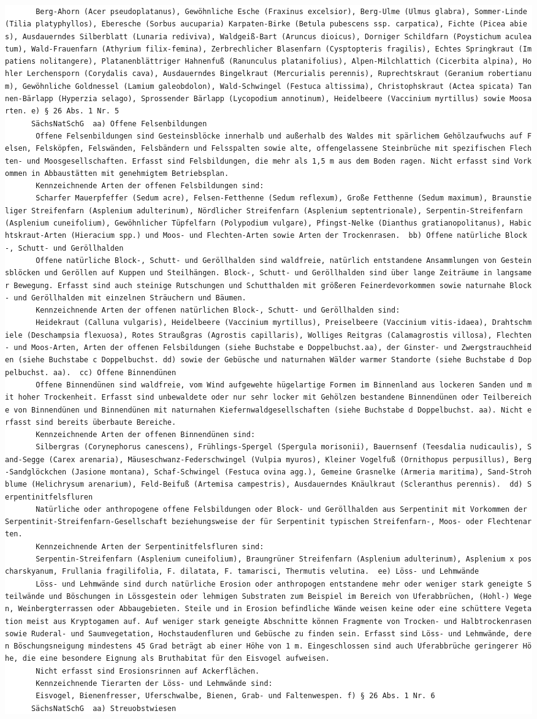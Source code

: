            Berg-Ahorn (Acer pseudoplatanus), Gewöhnliche Esche (Fraxinus excelsior), Berg-Ulme (Ulmus glabra), Sommer-Linde (Tilia platyphyllos), Eberesche (Sorbus aucuparia) Karpaten-Birke (Betula pubescens ssp. carpatica), Fichte (Picea abies), Ausdauerndes Silberblatt (Lunaria rediviva), Waldgeiß-Bart (Aruncus dioicus), Dorniger Schildfarn (Poystichum aculeatum), Wald-Frauenfarn (Athyrium filix-femina), Zerbrechlicher Blasenfarn (Cysptopteris fragilis), Echtes Springkraut (Impatiens nolitangere), Platanenblättriger Hahnenfuß (Ranunculus platanifolius), Alpen-Milchlattich (Cicerbita alpina), Hohler Lerchensporn (Corydalis cava), Ausdauerndes Bingelkraut (Mercurialis perennis), Ruprechtskraut (Geranium robertianum), Gewöhnliche Goldnessel (Lamium galeobdolon), Wald-Schwingel (Festuca altissima), Christophskraut (Actea spicata) Tannen-Bärlapp (Hyperzia selago), Sprossender Bärlapp (Lycopodium annotinum), Heidelbeere (Vaccinium myrtillus) sowie Moosarten. e) § 26 Abs. 1 Nr. 5              
          SächsNatSchG  aa) Offene Felsenbildungen 
           Offene Felsenbildungen sind Gesteinsblöcke innerhalb und außerhalb des Waldes mit spärlichem Gehölzaufwuchs auf Felsen, Felsköpfen, Felswänden, Felsbändern und Felsspalten sowie alte, offengelassene Steinbrüche mit spezifischen Flechten- und Moosgesellschaften. Erfasst sind Felsbildungen, die mehr als 1,5 m aus dem Boden ragen. Nicht erfasst sind Vorkommen in Abbaustätten mit genehmigtem Betriebsplan. 
           Kennzeichnende Arten der offenen Felsbildungen sind: 
           Scharfer Mauerpfeffer (Sedum acre), Felsen-Fetthenne (Sedum reflexum), Große Fetthenne (Sedum maximum), Braunstieliger Streifenfarn (Asplenium adulterinum), Nördlicher Streifenfarn (Asplenium septentrionale), Serpentin-Streifenfarn (Asplenium cuneifolium), Gewöhnlicher Tüpfelfarn (Polypodium vulgare), Pfingst-Nelke (Dianthus gratianopolitanus), Habichtskraut-Arten (Hieracium spp.) und Moos- und Flechten-Arten sowie Arten der Trockenrasen.  bb) Offene natürliche Block-, Schutt- und Geröllhalden 
           Offene natürliche Block-, Schutt- und Geröllhalden sind waldfreie, natürlich entstandene Ansammlungen von Gesteinsblöcken und Geröllen auf Kuppen und Steilhängen. Block-, Schutt- und Geröllhalden sind über lange Zeiträume in langsamer Bewegung. Erfasst sind auch steinige Rutschungen und Schutthalden mit größeren Feinerdevorkommen sowie naturnahe Block- und Geröllhalden mit einzelnen Sträuchern und Bäumen. 
           Kennzeichnende Arten der offenen natürlichen Block-, Schutt- und Geröllhalden sind: 
           Heidekraut (Calluna vulgaris), Heidelbeere (Vaccinium myrtillus), Preiselbeere (Vaccinium vitis-idaea), Drahtschmiele (Deschampsia flexuosa), Rotes Straußgras (Agrostis capillaris), Wolliges Reitgras (Calamagrostis villosa), Flechten- und Moos-Arten, Arten der offenen Felsbildungen (siehe Buchstabe e Doppelbuchst.aa), der Ginster- und Zwergstrauchheiden (siehe Buchstabe c Doppelbuchst. dd) sowie der Gebüsche und naturnahen Wälder warmer Standorte (siehe Buchstabe d Doppelbuchst. aa).  cc) Offene Binnendünen 
           Offene Binnendünen sind waldfreie, vom Wind aufgewehte hügelartige Formen im Binnenland aus lockeren Sanden und mit hoher Trockenheit. Erfasst sind unbewaldete oder nur sehr locker mit Gehölzen bestandene Binnendünen oder Teilbereiche von Binnendünen und Binnendünen mit naturnahen Kiefernwaldgesellschaften (siehe Buchstabe d Doppelbuchst. aa). Nicht erfasst sind bereits überbaute Bereiche. 
           Kennzeichnende Arten der offenen Binnendünen sind: 
           Silbergras (Corynephorus canescens), Frühlings-Spergel (Spergula morisonii), Bauernsenf (Teesdalia nudicaulis), Sand-Segge (Carex arenaria), Mäuseschwanz-Federschwingel (Vulpia myuros), Kleiner Vogelfuß (Ornithopus perpusillus), Berg-Sandglöckchen (Jasione montana), Schaf-Schwingel (Festuca ovina agg.), Gemeine Grasnelke (Armeria maritima), Sand-Strohblume (Helichrysum arenarium), Feld-Beifuß (Artemisa campestris), Ausdauerndes Knäulkraut (Scleranthus perennis).  dd) Serpentinitfelsfluren 
           Natürliche oder anthropogene offene Felsbildungen oder Block- und Geröllhalden aus Serpentinit mit Vorkommen der Serpentinit-Streifenfarn-Gesellschaft beziehungsweise der für Serpentinit typischen Streifenfarn-, Moos- oder Flechtenarten. 
           Kennzeichnende Arten der Serpentinitfelsfluren sind: 
           Serpentin-Streifenfarn (Asplenium cuneifolium), Braungrüner Streifenfarn (Asplenium adulterinum), Asplenium x poscharskyanum, Frullania fragilifolia, F. dilatata, F. tamarisci, Thermutis velutina.  ee) Löss- und Lehmwände 
           Löss- und Lehmwände sind durch natürliche Erosion oder anthropogen entstandene mehr oder weniger stark geneigte Steilwände und Böschungen in Lössgestein oder lehmigen Substraten zum Beispiel im Bereich von Uferabbrüchen, (Hohl-) Wegen, Weinbergterrassen oder Abbaugebieten. Steile und in Erosion befindliche Wände weisen keine oder eine schüttere Vegetation meist aus Kryptogamen auf. Auf weniger stark geneigte Abschnitte können Fragmente von Trocken- und Halbtrockenrasen sowie Ruderal- und Saumvegetation, Hochstaudenfluren und Gebüsche zu finden sein. Erfasst sind Löss- und Lehmwände, deren Böschungsneigung mindestens 45 Grad beträgt ab einer Höhe von 1 m. Eingeschlossen sind auch Uferabbrüche geringerer Höhe, die eine besondere Eignung als Bruthabitat für den Eisvogel aufweisen. 
           Nicht erfasst sind Erosionsrinnen auf Ackerflächen. 
           Kennzeichnende Tierarten der Löss- und Lehmwände sind: 
           Eisvogel, Bienenfresser, Uferschwalbe, Bienen, Grab- und Faltenwespen. f) § 26 Abs. 1 Nr. 6              
          SächsNatSchG  aa) Streuobstwiesen 